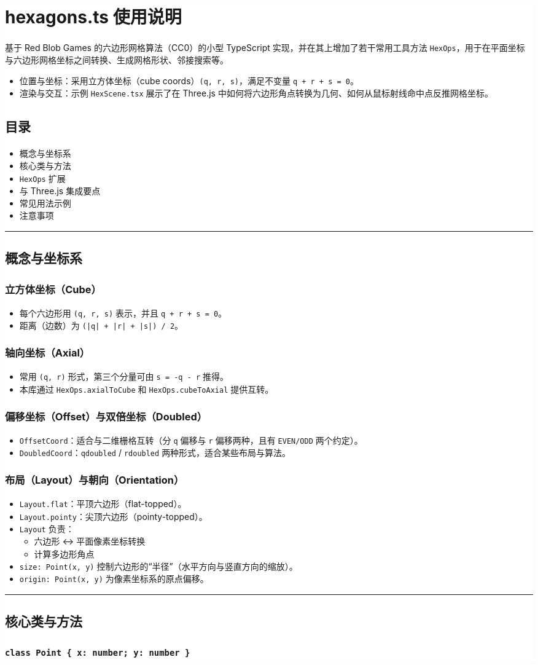 # hexagons.ts 使用说明

基于 Red Blob Games 的六边形网格算法（CC0）的小型 TypeScript 实现，并在其上增加了若干常用工具方法 `HexOps`，用于在平面坐标与六边形网格坐标之间转换、生成网格形状、邻接搜索等。

- 位置与坐标：采用立方体坐标（cube coords）`(q, r, s)`，满足不变量 `q + r + s = 0`。
- 渲染与交互：示例 `HexScene.tsx` 展示了在 Three.js 中如何将六边形角点转换为几何、如何从鼠标射线命中点反推网格坐标。

## 目录

- 概念与坐标系
- 核心类与方法
- `HexOps` 扩展
- 与 Three.js 集成要点
- 常见用法示例
- 注意事项

---

## 概念与坐标系

### 立方体坐标（Cube）

- 每个六边形用 `(q, r, s)` 表示，并且 `q + r + s = 0`。
- 距离（边数）为 `(|q| + |r| + |s|) / 2`。

### 轴向坐标（Axial）

- 常用 `(q, r)` 形式，第三个分量可由 `s = -q - r` 推得。
- 本库通过 `HexOps.axialToCube` 和 `HexOps.cubeToAxial` 提供互转。

### 偏移坐标（Offset）与双倍坐标（Doubled）

- `OffsetCoord`：适合与二维栅格互转（分 `q` 偏移与 `r` 偏移两种，且有 `EVEN/ODD` 两个约定）。
- `DoubledCoord`：`qdoubled` / `rdoubled` 两种形式，适合某些布局与算法。

### 布局（Layout）与朝向（Orientation）

- `Layout.flat`：平顶六边形（flat-topped）。
- `Layout.pointy`：尖顶六边形（pointy-topped）。
- `Layout` 负责：
  - 六边形 ↔ 平面像素坐标转换
  - 计算多边形角点
- `size: Point(x, y)` 控制六边形的“半径”（水平方向与竖直方向的缩放）。
- `origin: Point(x, y)` 为像素坐标系的原点偏移。

---

## 核心类与方法

### `class Point { x: number; y: number }`
